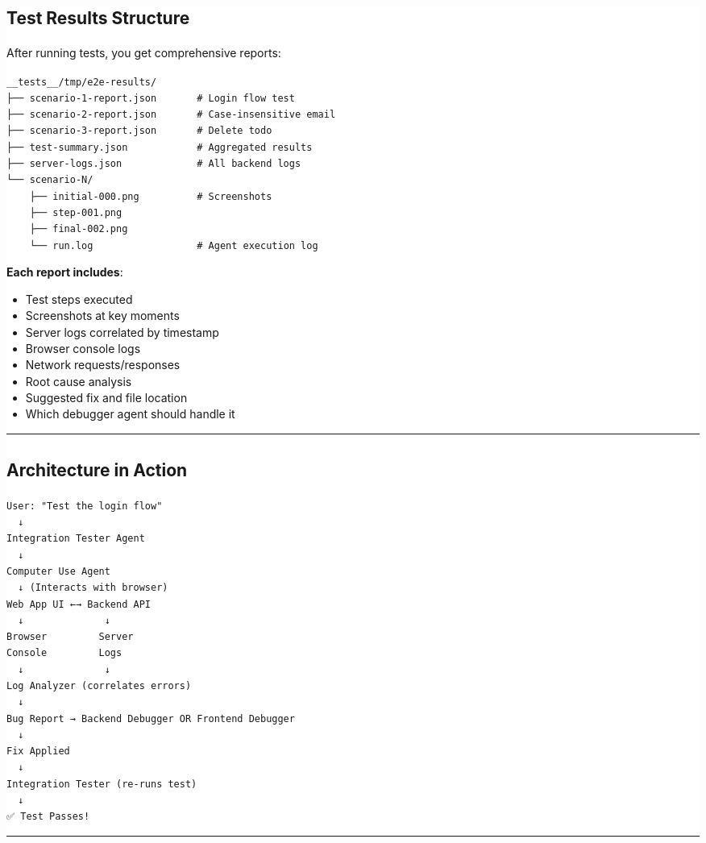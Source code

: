 
## Test Results Structure

After running tests, you get comprehensive reports:

```
__tests__/tmp/e2e-results/
├── scenario-1-report.json       # Login flow test
├── scenario-2-report.json       # Case-insensitive email
├── scenario-3-report.json       # Delete todo
├── test-summary.json            # Aggregated results
├── server-logs.json             # All backend logs
└── scenario-N/
    ├── initial-000.png          # Screenshots
    ├── step-001.png
    ├── final-002.png
    └── run.log                  # Agent execution log
```

**Each report includes**:
- Test steps executed
- Screenshots at key moments
- Server logs correlated by timestamp
- Browser console logs
- Network requests/responses
- Root cause analysis
- Suggested fix and file location
- Which debugger agent should handle it

---

## Architecture in Action

```
User: "Test the login flow"
  ↓
Integration Tester Agent
  ↓
Computer Use Agent
  ↓ (Interacts with browser)
Web App UI ←→ Backend API
  ↓              ↓
Browser         Server
Console         Logs
  ↓              ↓
Log Analyzer (correlates errors)
  ↓
Bug Report → Backend Debugger OR Frontend Debugger
  ↓
Fix Applied
  ↓
Integration Tester (re-runs test)
  ↓
✅ Test Passes!
```

---